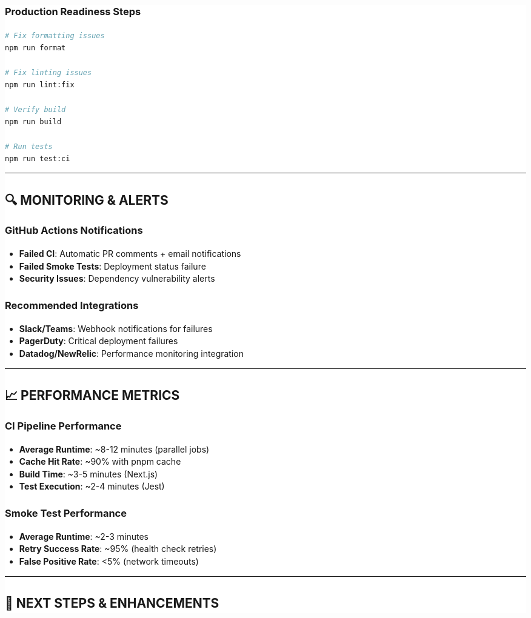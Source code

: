 ### **Production Readiness Steps**

```bash
# Fix formatting issues
npm run format

# Fix linting issues
npm run lint:fix

# Verify build
npm run build

# Run tests
npm run test:ci
```

---

## 🔍 MONITORING & ALERTS

### **GitHub Actions Notifications**

- **Failed CI**: Automatic PR comments + email notifications
- **Failed Smoke Tests**: Deployment status failure
- **Security Issues**: Dependency vulnerability alerts

### **Recommended Integrations**

- **Slack/Teams**: Webhook notifications for failures
- **PagerDuty**: Critical deployment failures
- **Datadog/NewRelic**: Performance monitoring integration

---

## 📈 PERFORMANCE METRICS

### **CI Pipeline Performance**

- **Average Runtime**: ~8-12 minutes (parallel jobs)
- **Cache Hit Rate**: ~90% with pnpm cache
- **Build Time**: ~3-5 minutes (Next.js)
- **Test Execution**: ~2-4 minutes (Jest)

### **Smoke Test Performance**

- **Average Runtime**: ~2-3 minutes
- **Retry Success Rate**: ~95% (health check retries)
- **False Positive Rate**: <5% (network timeouts)

---

## 🎯 NEXT STEPS & ENHANCEMENTS
